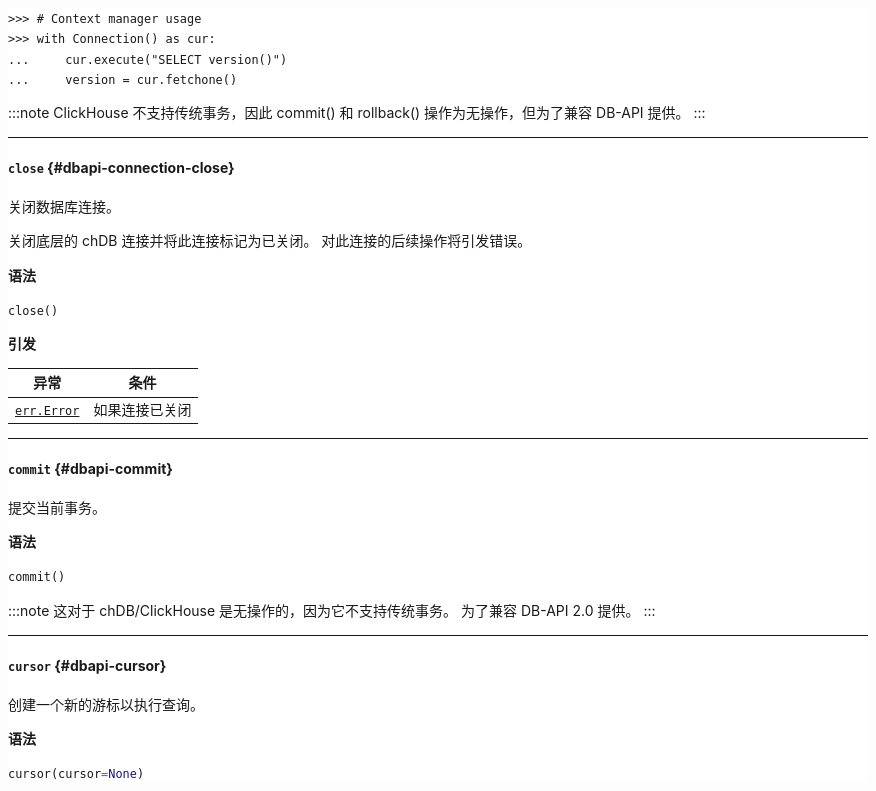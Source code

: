 ```pycon
>>> # Context manager usage
>>> with Connection() as cur:
...     cur.execute("SELECT version()")
...     version = cur.fetchone()
```

:::note
ClickHouse 不支持传统事务，因此 commit() 和 rollback()
操作为无操作，但为了兼容 DB-API 提供。
:::

---
#### `close` {#dbapi-connection-close}

关闭数据库连接。

关闭底层的 chDB 连接并将此连接标记为已关闭。
对此连接的后续操作将引发错误。

**语法**

```python
close()
```

**引发**

| 异常                            | 条件                             |
|--------------------------------  |-----------------------------------|
| [`err.Error`](#chdb-dbapi-err-error) | 如果连接已关闭                      |

---
#### `commit` {#dbapi-commit}

提交当前事务。

**语法**

```python
commit()
```

:::note
这对于 chDB/ClickHouse 是无操作的，因为它不支持传统事务。 为了兼容 DB-API 2.0 提供。
:::

---
#### `cursor` {#dbapi-cursor}

创建一个新的游标以执行查询。

**语法**

```python
cursor(cursor=None)
```
